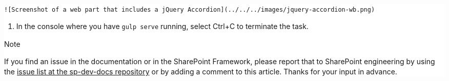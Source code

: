     ![Screenshot of a web part that includes a jQuery Accordion](../../../images/jquery-accordion-wb.png)

1. In the console where you have `gulp serve` running, select Ctrl+C to terminate the task.

> [!NOTE]
> If you find an issue in the documentation or in the SharePoint Framework, please report that to SharePoint engineering by using the [issue list at the sp-dev-docs repository](https://github.com/SharePoint/sp-dev-docs/issues) or by adding a comment to this article. Thanks for your input in advance.

